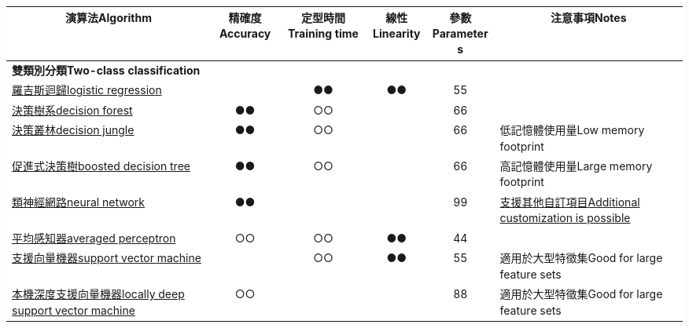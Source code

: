 | <span data-ttu-id="7011b-206">**演算法**</span><span class="sxs-lookup"><span data-stu-id="7011b-206">**Algorithm**</span></span> | <span data-ttu-id="7011b-207">**精確度**</span><span class="sxs-lookup"><span data-stu-id="7011b-207">**Accuracy**</span></span> | <span data-ttu-id="7011b-208">**定型時間**</span><span class="sxs-lookup"><span data-stu-id="7011b-208">**Training time**</span></span> | <span data-ttu-id="7011b-209">**線性**</span><span class="sxs-lookup"><span data-stu-id="7011b-209">**Linearity**</span></span> | <span data-ttu-id="7011b-210">**參數**</span><span class="sxs-lookup"><span data-stu-id="7011b-210">**Parameters**</span></span> | <span data-ttu-id="7011b-211">**注意事項**</span><span class="sxs-lookup"><span data-stu-id="7011b-211">**Notes**</span></span> |
| --- |:---:|:---:|:---:|:---:| --- |
| <span data-ttu-id="7011b-212">**雙類別分類**</span><span class="sxs-lookup"><span data-stu-id="7011b-212">**Two-class classification**</span></span> | | | | | |
| [<span data-ttu-id="7011b-213">羅吉斯迴歸</span><span class="sxs-lookup"><span data-stu-id="7011b-213">logistic regression</span></span>](https://msdn.microsoft.com/library/azure/dn905994.aspx) | |<span data-ttu-id="7011b-214">●</span><span class="sxs-lookup"><span data-stu-id="7011b-214">●</span></span> |<span data-ttu-id="7011b-215">●</span><span class="sxs-lookup"><span data-stu-id="7011b-215">●</span></span> |<span data-ttu-id="7011b-216">5</span><span class="sxs-lookup"><span data-stu-id="7011b-216">5</span></span> | |
| [<span data-ttu-id="7011b-217">決策樹系</span><span class="sxs-lookup"><span data-stu-id="7011b-217">decision forest</span></span>](https://msdn.microsoft.com/library/azure/dn906008.aspx) |<span data-ttu-id="7011b-218">●</span><span class="sxs-lookup"><span data-stu-id="7011b-218">●</span></span> |<span data-ttu-id="7011b-219">○</span><span class="sxs-lookup"><span data-stu-id="7011b-219">○</span></span> | |<span data-ttu-id="7011b-220">6</span><span class="sxs-lookup"><span data-stu-id="7011b-220">6</span></span> | |
| [<span data-ttu-id="7011b-221">決策叢林</span><span class="sxs-lookup"><span data-stu-id="7011b-221">decision jungle</span></span>](https://msdn.microsoft.com/library/azure/dn905976.aspx) |<span data-ttu-id="7011b-222">●</span><span class="sxs-lookup"><span data-stu-id="7011b-222">●</span></span> |<span data-ttu-id="7011b-223">○</span><span class="sxs-lookup"><span data-stu-id="7011b-223">○</span></span> | |<span data-ttu-id="7011b-224">6</span><span class="sxs-lookup"><span data-stu-id="7011b-224">6</span></span> |<span data-ttu-id="7011b-225">低記憶體使用量</span><span class="sxs-lookup"><span data-stu-id="7011b-225">Low memory footprint</span></span> |
| [<span data-ttu-id="7011b-226">促進式決策樹</span><span class="sxs-lookup"><span data-stu-id="7011b-226">boosted decision tree</span></span>](https://msdn.microsoft.com/library/azure/dn906025.aspx) |<span data-ttu-id="7011b-227">●</span><span class="sxs-lookup"><span data-stu-id="7011b-227">●</span></span> |<span data-ttu-id="7011b-228">○</span><span class="sxs-lookup"><span data-stu-id="7011b-228">○</span></span> | |<span data-ttu-id="7011b-229">6</span><span class="sxs-lookup"><span data-stu-id="7011b-229">6</span></span> |<span data-ttu-id="7011b-230">高記憶體使用量</span><span class="sxs-lookup"><span data-stu-id="7011b-230">Large memory footprint</span></span> |
| [<span data-ttu-id="7011b-231">類神經網路</span><span class="sxs-lookup"><span data-stu-id="7011b-231">neural network</span></span>](https://msdn.microsoft.com/library/azure/dn905947.aspx) |<span data-ttu-id="7011b-232">●</span><span class="sxs-lookup"><span data-stu-id="7011b-232">●</span></span> | | |<span data-ttu-id="7011b-233">9</span><span class="sxs-lookup"><span data-stu-id="7011b-233">9</span></span> |[<span data-ttu-id="7011b-234">支援其他自訂項目</span><span class="sxs-lookup"><span data-stu-id="7011b-234">Additional customization is possible</span></span>](http://go.microsoft.com/fwlink/?LinkId=402867) |
| [<span data-ttu-id="7011b-235">平均感知器</span><span class="sxs-lookup"><span data-stu-id="7011b-235">averaged perceptron</span></span>](https://msdn.microsoft.com/library/azure/dn906036.aspx) |<span data-ttu-id="7011b-236">○</span><span class="sxs-lookup"><span data-stu-id="7011b-236">○</span></span> |<span data-ttu-id="7011b-237">○</span><span class="sxs-lookup"><span data-stu-id="7011b-237">○</span></span> |<span data-ttu-id="7011b-238">●</span><span class="sxs-lookup"><span data-stu-id="7011b-238">●</span></span> |<span data-ttu-id="7011b-239">4</span><span class="sxs-lookup"><span data-stu-id="7011b-239">4</span></span> | |
| [<span data-ttu-id="7011b-240">支援向量機器</span><span class="sxs-lookup"><span data-stu-id="7011b-240">support vector machine</span></span>](https://msdn.microsoft.com/library/azure/dn905835.aspx) | |<span data-ttu-id="7011b-241">○</span><span class="sxs-lookup"><span data-stu-id="7011b-241">○</span></span> |<span data-ttu-id="7011b-242">●</span><span class="sxs-lookup"><span data-stu-id="7011b-242">●</span></span> |<span data-ttu-id="7011b-243">5</span><span class="sxs-lookup"><span data-stu-id="7011b-243">5</span></span> |<span data-ttu-id="7011b-244">適用於大型特徵集</span><span class="sxs-lookup"><span data-stu-id="7011b-244">Good for large feature sets</span></span> |
| [<span data-ttu-id="7011b-245">本機深度支援向量機器</span><span class="sxs-lookup"><span data-stu-id="7011b-245">locally deep support vector machine</span></span>](https://msdn.microsoft.com/library/azure/dn913070.aspx) |<span data-ttu-id="7011b-246">○</span><span class="sxs-lookup"><span data-stu-id="7011b-246">○</span></span> | | |<span data-ttu-id="7011b-247">8</span><span class="sxs-lookup"><span data-stu-id="7011b-247">8</span></span> |<span data-ttu-id="7011b-248">適用於大型特徵集</span><span class="sxs-lookup"><span data-stu-id="7011b-248">Good for large feature sets</span></span> |